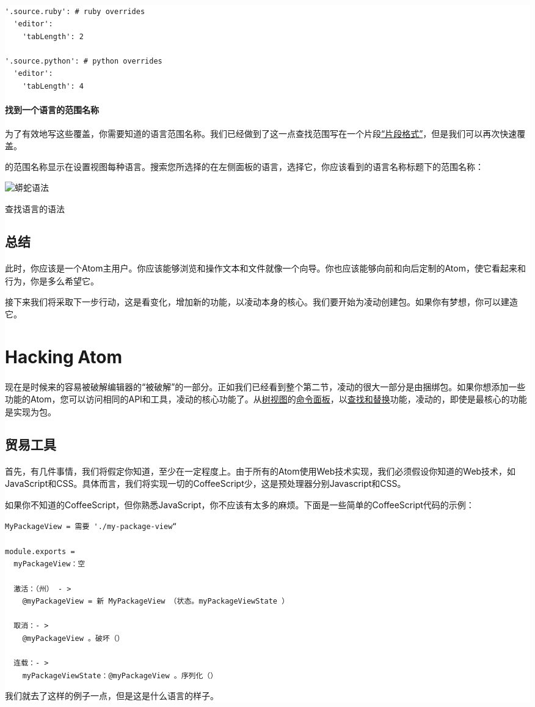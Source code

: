     '.source.ruby': # ruby overrides
      'editor':
        'tabLength': 2
    
    '.source.python': # python overrides
      'editor':
        'tabLength': 4
    

#### [](https://atom.io/docs/v0.191.0/using-atom-basic-customization#finding-a-language-s-scope-name)找到一个语言的范围名称

为了有效地写这些覆盖，你需要知道的语言范围名称。我们已经做到了这一点查找范围写在一个片段[“片段格式”](https://atom.io/docs/v0.191.0/ch00/_snippet_format)，但是我们可以再次快速覆盖。

的范围名称显示在设置视图每种语言。搜索您所选择的在左侧面板的语言，选择它，你应该看到的语言名称标题下的范围名称：

![蟒蛇语法](https://atom-test.s3-us-west-2.amazonaws.com/docs/images/97/9700446814a5e29d1317e6e1ce656597c589ff0e/python-grammar.png)

查找语言的语法

## 总结

此时，你应该是一个Atom主用户。你应该能够浏览和操作文本和文件就像一个向导。你也应该能够向前和向后定制的Atom，使它看起来和行为，你是多么希望它。

接下来我们将采取下一步行动，这是看变化，增加新的功能，以凌动本身的核心。我们要开始为凌动创建包。如果你有梦想，你可以建造它。

# Hacking Atom

现在是时候来的容易被破解编辑器的“被破解”的一部分。正如我们已经看到整个第二节，凌动的很大一部分是由捆绑包。如果你想添加一些功能的Atom，您可以访问相同的API和工具，凌动的核心功能了。从[树视图](https://github.com/atom/tree-view)的[命令面板](https://github.com/atom/command-palette)，以[查找和替换](https://github.com/atom/find-and-replace)功能，凌动的，即使是最核心的功能是实现为包。

## 贸易工具

首先，有几件事情，我们将假定你知道，至少在一定程度上。由于所有的Atom使用Web技术实现，我们必须假设你知道的Web技术，如JavaScript和CSS。具体而言，我们将实现一切的CoffeeScript少，这是预处理器分别Javascript和CSS。

如果你不知道的CoffeeScript，但你熟悉JavaScript，你不应该有太多的麻烦。下面是一些简单的CoffeeScript代码的示例：
    
    MyPackageView = 需要 './my-package-view“
    
    module.exports = 
      myPackageView：空
    
      激活：（州） - > 
        @myPackageView = 新 MyPackageView （状态。myPackageViewState ）
    
      取消：- > 
        @myPackageView 。破坏（）
    
      连载：- > 
        myPackageViewState：@myPackageView 。序列化（）
    

我们就去了这样的例子一点，但是这是什么语言的样子。
